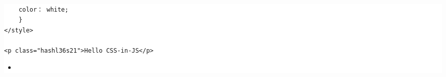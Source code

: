 ```tsx
	color： white;
	}
</style>

<p class="hashl36s21">Hello CSS-in-JS</p>
```

- <style> 태그로 들어가기 때문에 미디어 쿼리, 슈도 선택자등과 같은 기능을 누릴 수 있다.

장점

- 컴포넌트로 생각할 수 있다.
- 부모와 분리할 수 있다.
- 스코프를 가진다.
- 자동으로 벤더 프리픽스가 붙는다.
- 자바스크립트와 CSS사이에 상수와 함수를 쉽게 공유할 수 있다.

### CSS-in-JS 등장 배경

- CSS는 단순히 웹 문서를 꾸미는 역할에 그치지 않고, 웹 어플리케이션의 UI 를 설계하는 데에도 사용된다.
- 그래서 CSS Modules를 시작으로 JS에서 CSS를 생성하는 방식이 도입되었다.
- 페이스북의 크리스토퍼 쉬도가 규모가 크고 동적인 웹 어플리케이션을 유지보수하기 위해 해결해야할 CSS 문제점을 7개 제시, 해결책으로 CSS-in-JS를 제시
    - Global Namespace
    - Dependencies
    - Dead Code Eilmination
    - Minification
    - Sharing Constants
    - Non-deterministic Resolution
    - Isolation

### CSS-in-JS 사용하기

```tsx
import { css, SerializedStyles } from "@emotion/react";
import styled from "@emotion/styled";

type ButtonRadius = "xs" | "s" | "m" | "l";

export const buttonRadiusStyleMap: Record<ButtonRadius, SerializedStyles> = {
	xs： css`
		border-radius: ${radius.extra_small};
	`
	s： css`
		border-radius： ${radius.small};
	`
	m： css`
		border-radius： ${radius.medium};
	`
	l： css`
		border-radius： ${radius.large};
	`
};
export const Button = styled.button<{ radius： string }>`
	${({ radius }) => css`
		/* ...기타 스타일은 생략 */
		${buttonRadiusStyleMap[radius]}
	`}
`;

const RoundButton = styled(CommonButton)``;
const SquareButton = styled(CommonButton)``;
```
